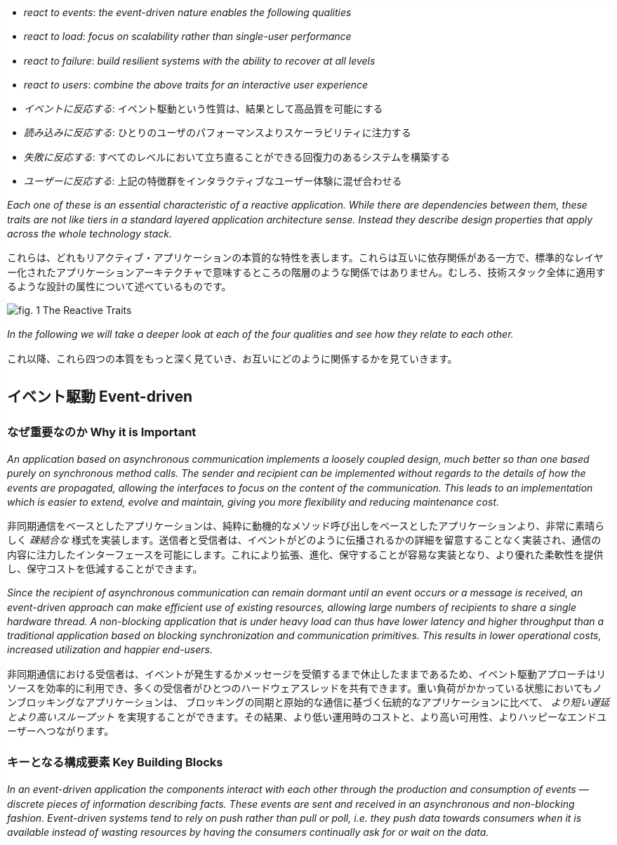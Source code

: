 - *react to events*: _the event-driven nature enables the following qualities_
- *react to load*: _focus on scalability rather than single-user performance_
- *react to failure*: _build resilient systems with the ability to recover at all levels_
- *react to users*: _combine the above traits for an interactive user experience_

- *イベントに反応する*: イベント駆動という性質は、結果として高品質を可能にする
- *読み込みに反応する*: ひとりのユーザのパフォーマンスよりスケーラビリティに注力する
- *失敗に反応する*: すべてのレベルにおいて立ち直ることができる回復力のあるシステムを構築する
- *ユーザーに反応する*: 上記の特徴群をインタラクティブなユーザー体験に混ぜ合わせる	

_Each one of these is an essential characteristic of a reactive application. While there are dependencies between them, these traits are not like tiers in a standard layered application architecture sense. Instead they describe design properties that apply across the whole technology stack._

これらは、どれもリアクティブ・アプリケーションの本質的な特性を表します。これらは互いに依存関係がある一方で、標準的なレイヤー化されたアプリケーションアーキテクチャで意味するところの階層のような関係ではありません。むしろ、技術スタック全体に適用するような設計の属性について述べているものです。

![fig. 1 The Reactive Traits](../images/stack.png)

_In the following we will take a deeper look at each of the four qualities and see how they relate to each other._

これ以降、これら四つの本質をもっと深く見ていき、お互いにどのように関係するかを見ていきます。

## イベント駆動 Event-driven

### なぜ重要なのか Why it is Important

_An application based on asynchronous communication implements a *loosely coupled* design, much better so than one based purely on synchronous method calls. The sender and recipient can be implemented without regards to the details of how the events are propagated, allowing the interfaces to focus on the content of the communication. This leads to an implementation which is easier to extend, evolve and maintain, giving you more flexibility and reducing maintenance cost._

非同期通信をベースとしたアプリケーションは、純粋に動機的なメソッド呼び出しをベースとしたアプリケーションより、非常に素晴らしく *疎結合な* 様式を実装します。送信者と受信者は、イベントがどのように伝播されるかの詳細を留意することなく実装され、通信の内容に注力したインターフェースを可能にします。これにより拡張、進化、保守することが容易な実装となり、より優れた柔軟性を提供し、保守コストを低減することができます。

_Since the recipient of asynchronous communication can remain dormant until an event occurs or a message is received, an event-driven approach can make efficient use of existing resources, allowing large numbers of recipients to share a single hardware thread. A non-blocking application that is under heavy load can thus have *lower latency and higher throughput* than a traditional application based on blocking synchronization and communication primitives. This results in lower operational costs, increased utilization and happier end-users._

非同期通信における受信者は、イベントが発生するかメッセージを受領するまで休止したままであるため、イベント駆動アプローチはリソースを効率的に利用でき、多くの受信者がひとつのハードウェアスレッドを共有できます。重い負荷がかかっている状態においてもノンブロッキングなアプリケーションは、 ブロッキングの同期と原始的な通信に基づく伝統的なアプリケーションに比べて、 *より短い遅延とより高いスループット* を実現することができます。その結果、より低い運用時のコストと、より高い可用性、よりハッピーなエンドユーザーへつながります。

### キーとなる構成要素 Key Building Blocks

_In an event-driven application the components interact with each other through the production and consumption of *events* — discrete pieces of information describing facts. These events are sent and received in an asynchronous and non-blocking fashion. Event-driven systems tend to rely on *push* rather than *pull* or *poll*, i.e. they push data towards consumers when it is available instead of wasting resources by having the consumers continually ask for or wait on the data._
